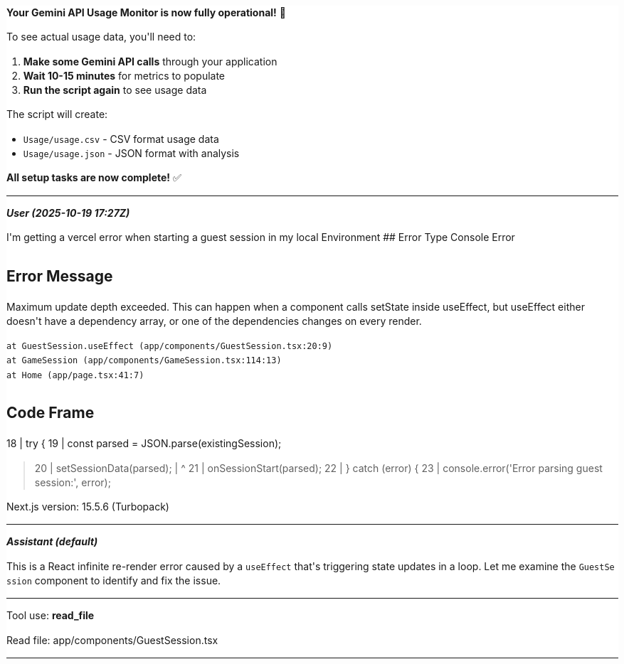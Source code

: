 
**Your Gemini API Usage Monitor is now fully operational!** 🚀

To see actual usage data, you'll need to:
1. **Make some Gemini API calls** through your application
2. **Wait 10-15 minutes** for metrics to populate
3. **Run the script again** to see usage data

The script will create:
- `Usage/usage.csv` - CSV format usage data
- `Usage/usage.json` - JSON format with analysis

**All setup tasks are now complete!** ✅

---

_**User (2025-10-19 17:27Z)**_

I'm getting a vercel error when starting a guest session in my local Environment ## Error Type
Console Error

## Error Message
Maximum update depth exceeded. This can happen when a component calls setState inside useEffect, but useEffect either doesn't have a dependency array, or one of the dependencies changes on every render.


    at GuestSession.useEffect (app/components/GuestSession.tsx:20:9)
    at GameSession (app/components/GameSession.tsx:114:13)
    at Home (app/page.tsx:41:7)

## Code Frame
  18 |       try {
  19 |         const parsed = JSON.parse(existingSession);
> 20 |         setSessionData(parsed);
     |         ^
  21 |         onSessionStart(parsed);
  22 |       } catch (error) {
  23 |         console.error('Error parsing guest session:', error);

Next.js version: 15.5.6 (Turbopack)


---

_**Assistant (default)**_

This is a React infinite re-render error caused by a `useEffect` that's triggering state updates in a loop. Let me examine the `GuestSession` component to identify and fix the issue.


---

Tool use: **read_file**

Read file: app/components/GuestSession.tsx

---